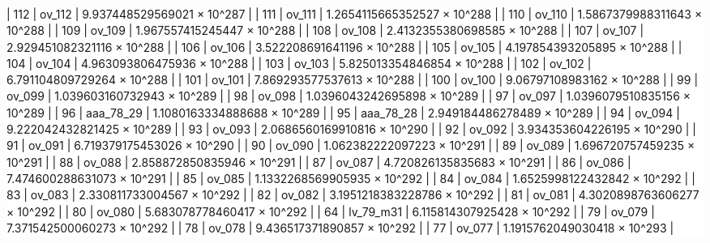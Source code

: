| 112 | ov_112 | 9.937448529569021 × 10^287 |
| 111 | ov_111 | 1.2654115665352527 × 10^288 |
| 110 | ov_110 | 1.5867379988311643 × 10^288 |
| 109 | ov_109 | 1.967557415245447 × 10^288 |
| 108 | ov_108 | 2.4132355380698585 × 10^288 |
| 107 | ov_107 | 2.929451082321116 × 10^288 |
| 106 | ov_106 | 3.522208691641196 × 10^288 |
| 105 | ov_105 | 4.197854393205895 × 10^288 |
| 104 | ov_104 | 4.963093806475936 × 10^288 |
| 103 | ov_103 | 5.825013354846854 × 10^288 |
| 102 | ov_102 | 6.791104809729264 × 10^288 |
| 101 | ov_101 | 7.869293577537613 × 10^288 |
| 100 | ov_100 | 9.06797108983162 × 10^288 |
| 99 | ov_099 | 1.039603160732943 × 10^289 |
| 98 | ov_098 | 1.0396043242695898 × 10^289 |
| 97 | ov_097 | 1.0396079510835156 × 10^289 |
| 96 | aaa_78_29 | 1.1080163334888688 × 10^289 |
| 95 | aaa_78_28 | 2.949184486278489 × 10^289 |
| 94 | ov_094 | 9.222042432821425 × 10^289 |
| 93 | ov_093 | 2.0686560169910816 × 10^290 |
| 92 | ov_092 | 3.934353604226195 × 10^290 |
| 91 | ov_091 | 6.719379175453026 × 10^290 |
| 90 | ov_090 | 1.062382222097223 × 10^291 |
| 89 | ov_089 | 1.696720757459235 × 10^291 |
| 88 | ov_088 | 2.858872850835946 × 10^291 |
| 87 | ov_087 | 4.720826135835683 × 10^291 |
| 86 | ov_086 | 7.474600288631073 × 10^291 |
| 85 | ov_085 | 1.1332268569905935 × 10^292 |
| 84 | ov_084 | 1.6525998122432842 × 10^292 |
| 83 | ov_083 | 2.330811733004567 × 10^292 |
| 82 | ov_082 | 3.1951218383228786 × 10^292 |
| 81 | ov_081 | 4.3020898763606277 × 10^292 |
| 80 | ov_080 | 5.683078778460417 × 10^292 |
| 64 | lv_79_m31 | 6.115814307925428 × 10^292 |
| 79 | ov_079 | 7.371542500060273 × 10^292 |
| 78 | ov_078 | 9.436517371890857 × 10^292 |
| 77 | ov_077 | 1.1915762049030418 × 10^293 |